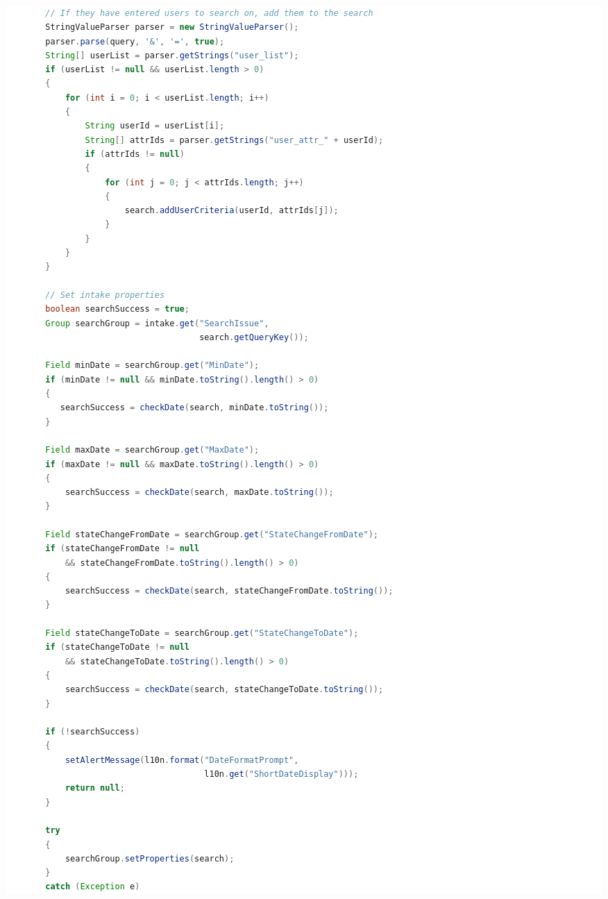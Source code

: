 ```java
        // If they have entered users to search on, add them to the search
        StringValueParser parser = new StringValueParser();
        parser.parse(query, '&', '=', true);
        String[] userList = parser.getStrings("user_list");
        if (userList != null && userList.length > 0)
        {
            for (int i = 0; i < userList.length; i++)
            {
                String userId = userList[i];
                String[] attrIds = parser.getStrings("user_attr_" + userId);
                if (attrIds != null) 
                {
                    for (int j = 0; j < attrIds.length; j++) 
                    {
                        search.addUserCriteria(userId, attrIds[j]);
                    }
                }
            }
        }

        // Set intake properties
        boolean searchSuccess = true;
        Group searchGroup = intake.get("SearchIssue", 
                                       search.getQueryKey());
        
        Field minDate = searchGroup.get("MinDate");
        if (minDate != null && minDate.toString().length() > 0)
        { 
           searchSuccess = checkDate(search, minDate.toString());
        }
        
        Field maxDate = searchGroup.get("MaxDate");
        if (maxDate != null && maxDate.toString().length() > 0)
        { 
            searchSuccess = checkDate(search, maxDate.toString());
        }
        
        Field stateChangeFromDate = searchGroup.get("StateChangeFromDate");
        if (stateChangeFromDate != null 
            && stateChangeFromDate.toString().length() > 0)
        { 
            searchSuccess = checkDate(search, stateChangeFromDate.toString());
        }
        
        Field stateChangeToDate = searchGroup.get("StateChangeToDate");
        if (stateChangeToDate != null 
            && stateChangeToDate.toString().length() > 0)
        { 
            searchSuccess = checkDate(search, stateChangeToDate.toString());
        }
        
        if (!searchSuccess)
        {
            setAlertMessage(l10n.format("DateFormatPrompt",
                                        l10n.get("ShortDateDisplay")));
            return null;
        }
        
        try
        {
            searchGroup.setProperties(search);
        }
        catch (Exception e)
```
